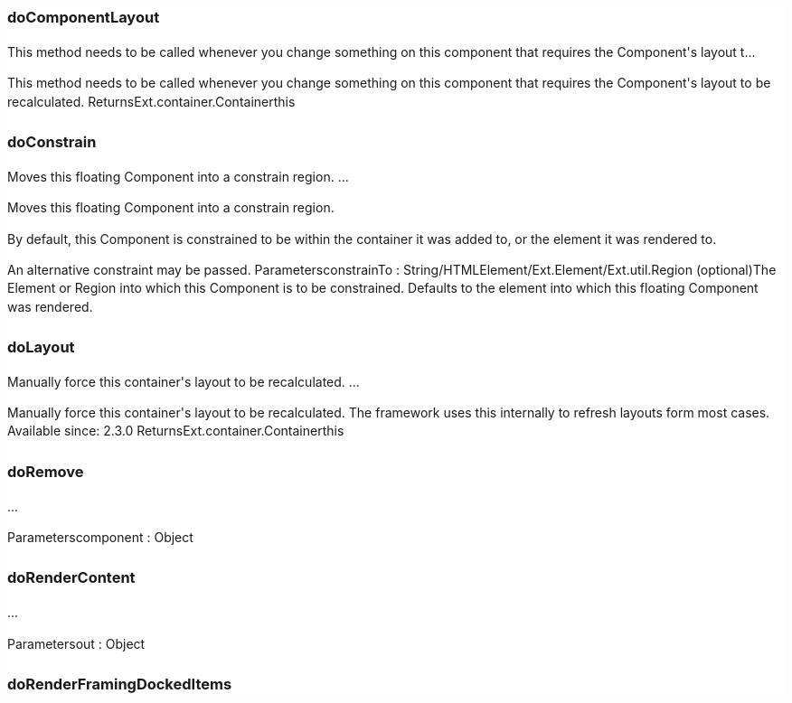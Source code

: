 
### doComponentLayout

This method needs to be called whenever you change something on this component that requires the Component's
layout t...

This method needs to be called whenever you change something on this component that requires the Component's
layout to be recalculated.
ReturnsExt.container.Containerthis


### doConstrain

Moves this floating Component into a constrain region. ...

Moves this floating Component into a constrain region.

By default, this Component is constrained to be within the container it was added to, or the element it was
rendered to.

An alternative constraint may be passed.
ParametersconstrainTo : String/HTMLElement/Ext.Element/Ext.util.Region (optional)The Element or Region
into which this Component is to be constrained. Defaults to the element into which this floating Component
was rendered.


### doLayout

Manually force this container's layout to be recalculated. ...

Manually force this container's layout to be recalculated. The framework uses this internally to refresh layouts
form most cases.
        Available since: 2.3.0
ReturnsExt.container.Containerthis


### doRemove

...

Parameterscomponent : Object


### doRenderContent

...

Parametersout : Object


### doRenderFramingDockedItems
